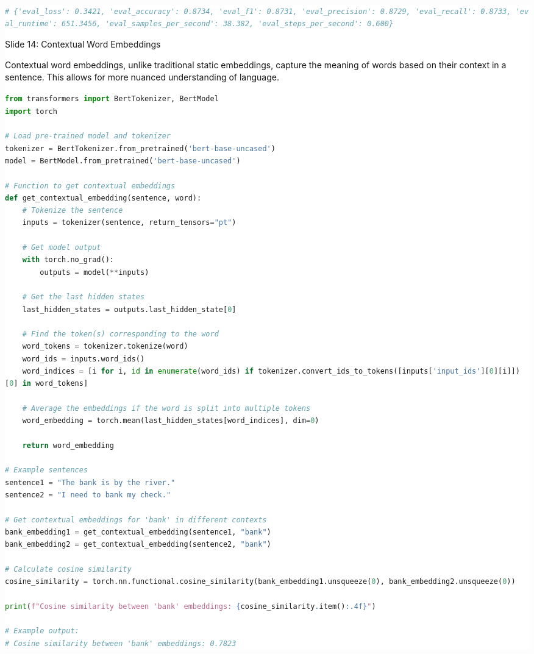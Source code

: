```python
# {'eval_loss': 0.3421, 'eval_accuracy': 0.8734, 'eval_f1': 0.8731, 'eval_precision': 0.8729, 'eval_recall': 0.8733, 'eval_runtime': 651.3456, 'eval_samples_per_second': 38.382, 'eval_steps_per_second': 0.600}
```

Slide 14: Contextual Word Embeddings

Contextual word embeddings, unlike traditional static embeddings, capture the meaning of words based on their context in a sentence. This allows for more nuanced understanding of language.

```python
from transformers import BertTokenizer, BertModel
import torch

# Load pre-trained model and tokenizer
tokenizer = BertTokenizer.from_pretrained('bert-base-uncased')
model = BertModel.from_pretrained('bert-base-uncased')

# Function to get contextual embeddings
def get_contextual_embedding(sentence, word):
    # Tokenize the sentence
    inputs = tokenizer(sentence, return_tensors="pt")
    
    # Get model output
    with torch.no_grad():
        outputs = model(**inputs)
    
    # Get the last hidden states
    last_hidden_states = outputs.last_hidden_state[0]
    
    # Find the token(s) corresponding to the word
    word_tokens = tokenizer.tokenize(word)
    word_ids = inputs.word_ids()
    word_indices = [i for i, id in enumerate(word_ids) if tokenizer.convert_ids_to_tokens([inputs['input_ids'][0][i]])[0] in word_tokens]
    
    # Average the embeddings if the word is split into multiple tokens
    word_embedding = torch.mean(last_hidden_states[word_indices], dim=0)
    
    return word_embedding

# Example sentences
sentence1 = "The bank is by the river."
sentence2 = "I need to bank my check."

# Get contextual embeddings for 'bank' in different contexts
bank_embedding1 = get_contextual_embedding(sentence1, "bank")
bank_embedding2 = get_contextual_embedding(sentence2, "bank")

# Calculate cosine similarity
cosine_similarity = torch.nn.functional.cosine_similarity(bank_embedding1.unsqueeze(0), bank_embedding2.unsqueeze(0))

print(f"Cosine similarity between 'bank' embeddings: {cosine_similarity.item():.4f}")

# Example output:
# Cosine similarity between 'bank' embeddings: 0.7823
```
